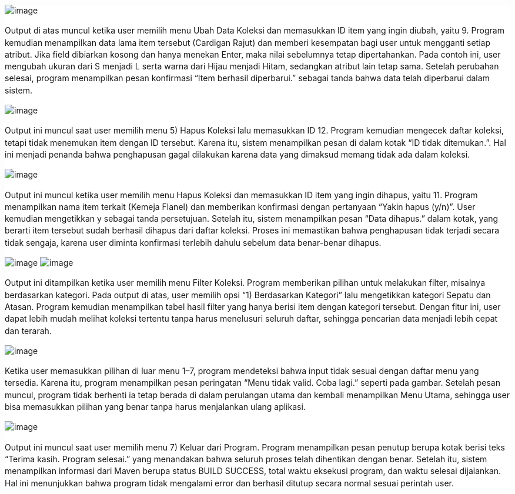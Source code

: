 <img width="727" height="432" alt="image" src="https://github.com/user-attachments/assets/040cfb80-f939-4e09-ae8b-ea0874ee62fc" />

Output di atas muncul ketika user memilih menu Ubah Data Koleksi dan memasukkan ID item yang ingin diubah, yaitu 9. Program kemudian menampilkan data lama item tersebut (Cardigan Rajut) dan memberi kesempatan bagi user untuk mengganti setiap atribut. Jika field dibiarkan kosong dan hanya menekan Enter, maka nilai sebelumnya tetap dipertahankan. Pada contoh ini, user mengubah ukuran dari S menjadi L serta warna dari Hijau menjadi Hitam, sedangkan atribut lain tetap sama. Setelah perubahan selesai, program menampilkan pesan konfirmasi “Item berhasil diperbarui.” sebagai tanda bahwa data telah diperbarui dalam sistem.

<img width="405" height="269" alt="image" src="https://github.com/user-attachments/assets/88d798f9-a5ee-4243-8ce1-a619ef0c2df0" />

Output ini muncul saat user memilih menu 5) Hapus Koleksi lalu memasukkan ID 12. Program kemudian mengecek daftar koleksi, tetapi tidak menemukan item dengan ID tersebut. Karena itu, sistem menampilkan pesan di dalam kotak “ID tidak ditemukan.”. Hal ini menjadi penanda bahwa penghapusan gagal dilakukan karena data yang dimaksud memang tidak ada dalam koleksi.

<img width="434" height="303" alt="image" src="https://github.com/user-attachments/assets/88c7cf43-142f-4562-9e07-56eee35db41b" />

Output ini muncul ketika user memilih menu Hapus Koleksi dan memasukkan ID item yang ingin dihapus, yaitu 11. Program menampilkan nama item terkait (Kemeja Flanel) dan memberikan konfirmasi dengan pertanyaan “Yakin hapus (y/n)”. User kemudian mengetikkan y sebagai tanda persetujuan. Setelah itu, sistem menampilkan pesan “Data dihapus.” dalam kotak, yang berarti item tersebut sudah berhasil dihapus dari daftar koleksi. Proses ini memastikan bahwa penghapusan tidak terjadi secara tidak sengaja, karena user diminta konfirmasi terlebih dahulu sebelum data benar-benar dihapus.

<img width="759" height="354" alt="image" src="https://github.com/user-attachments/assets/132cb449-bb43-40cd-9df8-8df1b7c9af94" />

<img width="830" height="475" alt="image" src="https://github.com/user-attachments/assets/4ccc0234-6eaa-4dfc-a29e-90e29dc5ea0c" />

Output ini ditampilkan ketika user memilih menu Filter Koleksi. Program memberikan pilihan untuk melakukan filter, misalnya berdasarkan kategori. Pada output di atas, user memilih opsi “1) Berdasarkan Kategori” lalu mengetikkan kategori Sepatu dan Atasan. Program kemudian menampilkan tabel hasil filter yang hanya berisi item dengan kategori tersebut. Dengan fitur ini, user dapat lebih mudah melihat koleksi tertentu tanpa harus menelusuri seluruh daftar, sehingga pencarian data menjadi lebih cepat dan terarah.

<img width="383" height="396" alt="image" src="https://github.com/user-attachments/assets/661fe86e-0fbc-40ad-9c0c-0af700ccdfab" />

Ketika user memasukkan pilihan di luar menu 1–7, program mendeteksi bahwa input tidak sesuai dengan daftar menu yang tersedia. Karena itu, program menampilkan pesan peringatan “Menu tidak valid. Coba lagi.” seperti pada gambar. Setelah pesan muncul, program tidak berhenti ia tetap berada di dalam perulangan utama dan kembali menampilkan Menu Utama, sehingga user bisa memasukkan pilihan yang benar tanpa harus menjalankan ulang aplikasi.

<img width="455" height="658" alt="image" src="https://github.com/user-attachments/assets/5d17d960-d8d3-4874-9500-47c1d3b2b9f7" />

Output ini muncul saat user memilih menu 7) Keluar dari Program. Program menampilkan pesan penutup berupa kotak berisi teks “Terima kasih. Program selesai.” yang menandakan bahwa seluruh proses telah dihentikan dengan benar. Setelah itu, sistem menampilkan informasi dari Maven berupa status BUILD SUCCESS, total waktu eksekusi program, dan waktu selesai dijalankan. Hal ini menunjukkan bahwa program tidak mengalami error dan berhasil ditutup secara normal sesuai perintah user.
